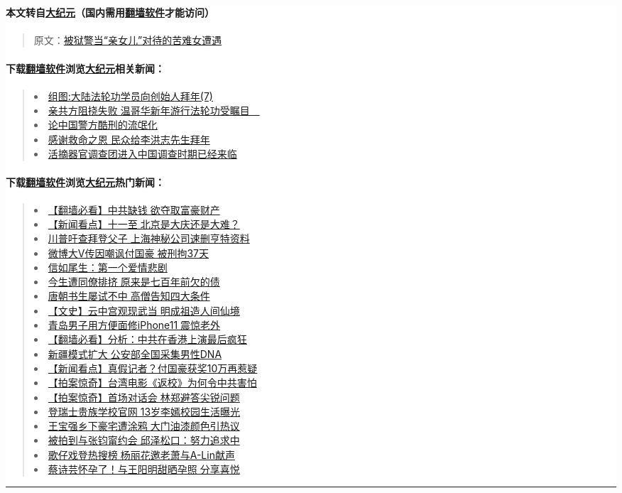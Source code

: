 #### 本文转自<a href="http://www.epochtimes.com">大纪元</a>（国内需用<a href="https://git.io/JesJV">翻墙软件</a>才能访问）
> 原文：<a href="http://www.epochtimes.com/gb/7/2/21/n1627074.htm">被狱警当“亲女儿”对待的苦难女遭遇</a>
#### 下载<a href="https://git.io/JesJV">翻墙软件</a>浏览<a href="http://www.epochtimes.com">大纪元</a>相关新闻：
> <li><a href="http://www.epochtimes.com/gb/7/2/20/n1626842.htm">组图:大陆法轮功学员向创始人拜年(7)</a></li>
> <li><a href="http://www.epochtimes.com/gb/7/2/20/n1626953.htm">亲共方阻挠失败  温哥华新年游行法轮功受瞩目　</a></li>
> <li><a href="http://www.epochtimes.com/gb/7/2/20/n1626949.htm">论中国警方酷刑的流氓化</a></li>
> <li><a href="http://www.epochtimes.com/gb/7/2/19/n1626082.htm">感谢救命之恩 民众给李洪志先生拜年</a></li>
> <li><a href="http://www.epochtimes.com/gb/7/2/18/n1625984.htm">活摘器官调查团进入中国调查时期已经来临</a></li>

#### 下载<a href="https://git.io/JesJV">翻墙软件</a>浏览<a href="http://www.epochtimes.com">大纪元</a>热门新闻：
> <li><a href="http://www.epochtimes.com/gb/19/9/25/n11546931.htm">【翻墙必看】中共缺钱 欲夺取富豪财产</a></li>
> <li><a href="http://www.epochtimes.com/gb/19/9/26/n11548856.htm">【新闻看点】十一至 北京是大庆还是大难？</a></li>
> <li><a href="http://www.epochtimes.com/gb/19/9/26/n11549060.htm">川普吁查拜登父子 上海神秘公司速删亨特资料</a></li>
> <li><a href="http://www.epochtimes.com/gb/19/9/26/n11548966.htm">微博大V传因嘲讽付国豪 被刑拘37天</a></li>
> <li><a href="http://www.epochtimes.com/gb/12/4/16/n3566971.htm">信如尾生：第一个爱情悲剧</a></li>
> <li><a href="http://www.epochtimes.com/gb/15/9/3/n4519621.htm">今生遭同僚排挤 原来是七百年前欠的债</a></li>
> <li><a href="http://www.epochtimes.com/gb/19/9/20/n11534314.htm">唐朝书生屡试不中 高僧告知四大条件</a></li>
> <li><a href="http://www.epochtimes.com/gb/16/7/1/n8056353.htm">【文史】云中宫观现武当 明成祖造人间仙境</a></li>
> <li><a href="http://www.epochtimes.com/gb/19/9/25/n11546708.htm">青岛男子用方便面修iPhone11 震惊老外</a></li>
> <li><a href="http://www.epochtimes.com/gb/19/9/25/n11545125.htm">【翻墙必看】分析：中共在香港上演最后疯狂</a></li>
> <li><a href="http://www.epochtimes.com/gb/19/9/25/n11546501.htm">新疆模式扩大 公安部全国采集男性DNA</a></li>
> <li><a href="http://www.epochtimes.com/gb/19/9/23/n11541603.htm">【新闻看点】真假记者？付国豪获奖10万再惹疑</a></li>
> <li><a href="http://www.epochtimes.com/gb/19/9/24/n11542455.htm">【拍案惊奇】台湾电影《返校》为何令中共害怕</a></li>
> <li><a href="http://www.epochtimes.com/gb/19/9/27/n11549383.htm">【拍案惊奇】首场对话会 林郑避答尖锐问题</a></li>
> <li><a href="http://www.epochtimes.com/gb/19/9/24/n11544222.htm">登瑞士贵族学校官网 13岁李嫣校园生活曝光</a></li>
> <li><a href="http://www.epochtimes.com/gb/19/9/24/n11544375.htm">王宝强乡下豪宅遭涂鸦 大门油漆颜色引热议</a></li>
> <li><a href="http://www.epochtimes.com/gb/19/9/25/n11545153.htm">被拍到与张钧甯约会 邱泽松口：努力追求中</a></li>
> <li><a href="http://www.epochtimes.com/gb/19/9/25/n11545320.htm">歌仔戏登热搜榜 杨丽花邀老萧与A-Lin献声</a></li>
> <li><a href="http://www.epochtimes.com/gb/19/9/26/n11547898.htm">蔡诗芸怀孕了！与王阳明甜晒孕照 分享喜悦</a></li>
<hr>

